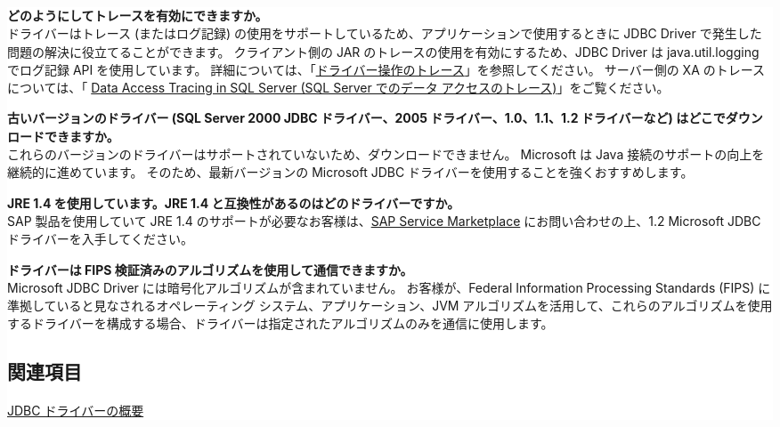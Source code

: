 **どのようにしてトレースを有効にできますか。**  
ドライバーはトレース (またはログ記録) の使用をサポートしているため、アプリケーションで使用するときに JDBC Driver で発生した問題の解決に役立てることができます。 クライアント側の JAR のトレースの使用を有効にするため、JDBC Driver は java.util.logging でログ記録 API を使用しています。 詳細については、「[ドライバー操作のトレース](../../connect/jdbc/tracing-driver-operation.md)」を参照してください。 サーバー側の XA のトレースについては、「 [Data Access Tracing in SQL Server (SQL Server でのデータ アクセスのトレース)](/previous-versions/sql/sql-server-2012/hh880086(v=msdn.10))」をご覧ください。

**古いバージョンのドライバー (SQL Server 2000 JDBC ドライバー、2005 ドライバー、1.0、1.1、1.2 ドライバーなど) はどこでダウンロードできますか。**  
これらのバージョンのドライバーはサポートされていないため、ダウンロードできません。 Microsoft は Java 接続のサポートの向上を継続的に進めています。 そのため、最新バージョンの Microsoft JDBC ドライバーを使用することを強くおすすめします。

**JRE 1.4 を使用しています。JRE 1.4 と互換性があるのはどのドライバーですか。**  
SAP 製品を使用していて JRE 1.4 のサポートが必要なお客様は、[SAP Service Marketplace](https://service.sap.com/) にお問い合わせの上、1.2 Microsoft JDBC ドライバーを入手してください。

**ドライバーは FIPS 検証済みのアルゴリズムを使用して通信できますか。**  
Microsoft JDBC Driver には暗号化アルゴリズムが含まれていません。 お客様が、Federal Information Processing Standards (FIPS) に準拠していると見なされるオペレーティング システム、アプリケーション、JVM アルゴリズムを活用して、これらのアルゴリズムを使用するドライバーを構成する場合、ドライバーは指定されたアルゴリズムのみを通信に使用します。

## <a name="see-also"></a>関連項目

[JDBC ドライバーの概要](../../connect/jdbc/overview-of-the-jdbc-driver.md)